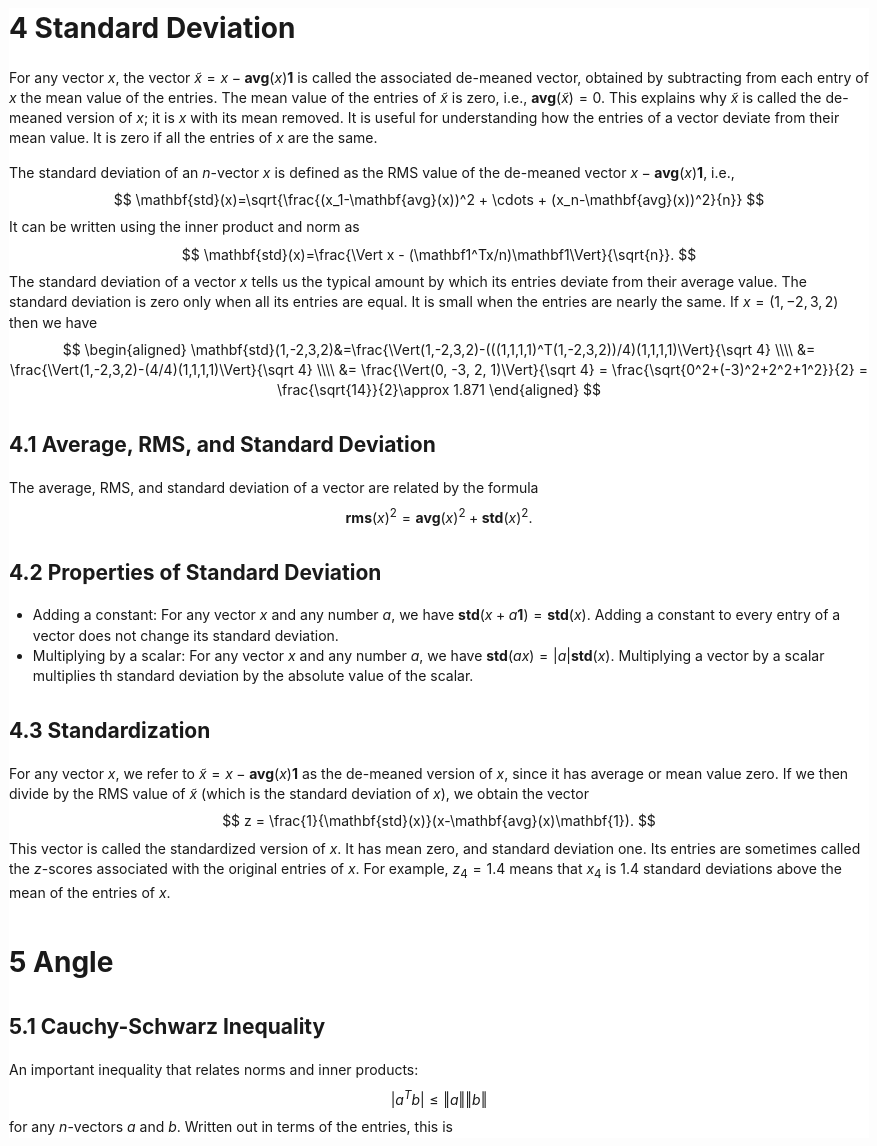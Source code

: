 # 4 Standard Deviation
For any vector $x$, the vector $\tilde x = x - \mathbf{avg}(x)\mathbf1$ is called the associated de-meaned vector, obtained by subtracting from each entry of $x$ the mean value of the entries. The mean value of the entries of $\tilde x$ is zero, i.e., $\mathbf{avg}(\tilde x)=0$. This explains why $\tilde x$ is called the de-meaned version of $x$; it is $x$ with its mean removed. It is useful for understanding how the entries of a vector deviate from their mean value. It is zero if all the entries of $x$ are the same.

The standard deviation of an $n$-vector $x$ is defined as the RMS value of the de-meaned vector $x-\mathbf{avg}(x)\mathbf{1}$, i.e.,
$$
\mathbf{std}(x)=\sqrt{\frac{(x_1-\mathbf{avg}(x))^2 + \cdots + (x_n-\mathbf{avg}(x))^2}{n}}
$$
It can be written using the inner product and norm as
$$
\mathbf{std}(x)=\frac{\Vert x - (\mathbf1^Tx/n)\mathbf1\Vert}{\sqrt{n}}.
$$
The standard deviation of a vector $x$ tells us the typical amount by which its entries deviate from their average value. The standard deviation is zero only when all its entries are equal. It is small when the entries are nearly the same.
If $x=(1,-2,3,2)$ then we have
$$
\begin{aligned}
\mathbf{std}(1,-2,3,2)&=\frac{\Vert(1,-2,3,2)-(((1,1,1,1)^T(1,-2,3,2))/4)(1,1,1,1)\Vert}{\sqrt 4} \\\\
&= \frac{\Vert(1,-2,3,2)-(4/4)(1,1,1,1)\Vert}{\sqrt 4} \\\\
&= \frac{\Vert(0, -3, 2, 1)\Vert}{\sqrt 4} = \frac{\sqrt{0^2+(-3)^2+2^2+1^2}}{2} = \frac{\sqrt{14}}{2}\approx 1.871
\end{aligned}
$$
## 4.1 Average, RMS, and Standard Deviation
The average, RMS, and standard deviation of a vector are related by the formula
$$
\mathbf{rms}(x)^2=\mathbf{avg}(x)^2+\mathbf{std}(x)^2.
$$
## 4.2 Properties of Standard Deviation
- Adding a constant: For any vector $x$ and any number $a$, we have $\mathbf{std}(x+a\mathbf{1})=\mathbf{std}(x)$. Adding a constant to every entry of a vector does not change its standard deviation.
- Multiplying by a scalar: For any vector $x$ and any number $a$, we have $\mathbf{std}(ax)=\vert a \vert \mathbf{std}(x)$. Multiplying a vector by a scalar multiplies th standard deviation by the absolute value of the scalar.
## 4.3 Standardization
For any vector $x$, we refer to $\tilde x = x - \mathbf{avg}(x)\mathbf{1}$ as the de-meaned version of $x$, since it has average or mean value zero. If we then divide by the RMS value of $\tilde x$ (which is the standard deviation of $x$), we obtain the vector
$$
z = \frac{1}{\mathbf{std}(x)}(x-\mathbf{avg}(x)\mathbf{1}).
$$
This vector is called the standardized version of $x$. It has mean zero, and standard deviation one. Its entries are sometimes called the $z$-scores associated with the original entries of $x$. For example, $z_4=1.4$ means that $x_4$ is 1.4 standard deviations above the mean of the entries of $x$.
# 5 Angle
## 5.1 Cauchy-Schwarz Inequality
An important inequality that relates norms and inner products:
$$\vert a^Tb \vert \leq \Vert a \Vert \Vert b \Vert$$
for any $n$-vectors $a$ and $b$. Written out in terms of the entries, this is
